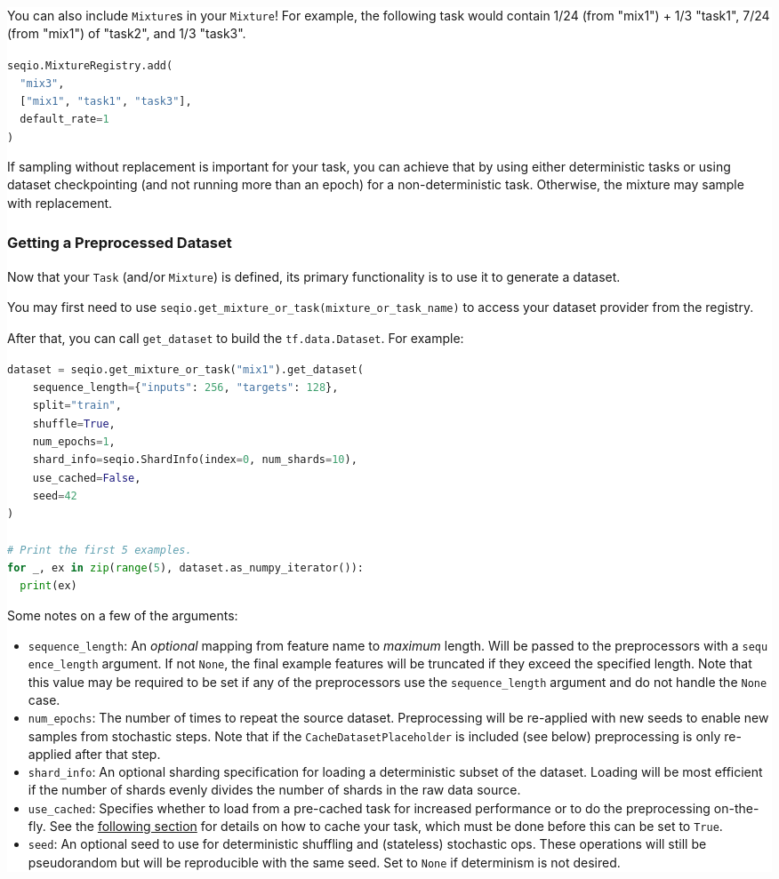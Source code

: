 You can also include `Mixture`s in your `Mixture`! For example, the following
task would contain 1/24 (from "mix1") + 1/3 "task1", 7/24 (from "mix1") of
"task2", and 1/3 "task3".

```py
seqio.MixtureRegistry.add(
  "mix3",
  ["mix1", "task1", "task3"],
  default_rate=1
)
```

If sampling without replacement is important for your task, you can achieve that
by using either deterministic tasks or using dataset checkpointing (and not
running more than an epoch) for a non-deterministic task. Otherwise, the mixture
may sample with replacement.

### Getting a Preprocessed Dataset

Now that your `Task` (and/or `Mixture`) is defined, its primary functionality is
to use it to generate a dataset.

You may first need to use `seqio.get_mixture_or_task(mixture_or_task_name)` to
access your dataset provider from the registry.

After that, you can call `get_dataset` to build the `tf.data.Dataset`. For
example:

```py
dataset = seqio.get_mixture_or_task("mix1").get_dataset(
    sequence_length={"inputs": 256, "targets": 128},
    split="train",
    shuffle=True,
    num_epochs=1,
    shard_info=seqio.ShardInfo(index=0, num_shards=10),
    use_cached=False,
    seed=42
)

# Print the first 5 examples.
for _, ex in zip(range(5), dataset.as_numpy_iterator()):
  print(ex)
```

Some notes on a few of the arguments:

*   `sequence_length`: An *optional* mapping from feature name to *maximum*
    length. Will be passed to the preprocessors with a `sequence_length`
    argument. If not `None`, the final example features will be truncated if
    they exceed the specified length. Note that this value may be required to be
    set if any of the preprocessors use the `sequence_length` argument and do
    not handle the `None` case.
*   `num_epochs`: The number of times to repeat the source dataset.
    Preprocessing will be re-applied with new seeds to enable new samples from
    stochastic steps. Note that if the `CacheDatasetPlaceholder` is included
    (see below) preprocessing is only re-applied after that step.
*   `shard_info`: An optional sharding specification for loading a deterministic
    subset of the dataset. Loading will be most efficient if the number of
    shards evenly divides the number of shards in the raw data source.
*   `use_cached`: Specifies whether to load from a pre-cached task for increased
    performance or to do the preprocessing on-the-fly. See the
    [following section](#optional-offline-caching) for details on how to cache
    your task, which must be done before this can be set to `True`.
*   `seed`: An optional seed to use for deterministic shuffling and (stateless)
    stochastic ops. These operations will still be pseudorandom but will be
    reproducible with the same seed. Set to `None` if determinism is not
    desired.

